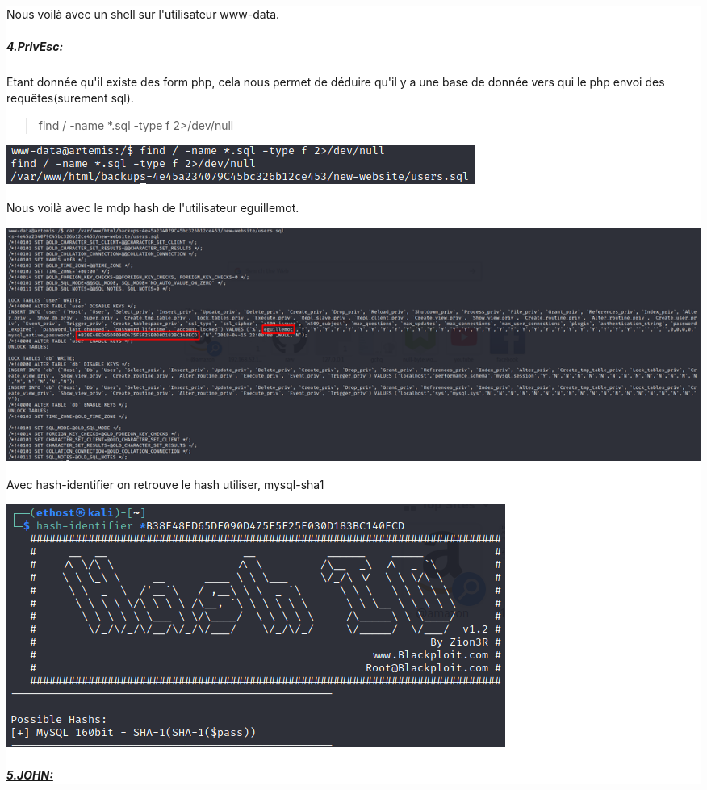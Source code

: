 Nous voilà avec un shell sur l'utilisateur www-data.



##### <u>**4.PrivEsc:**</u>

Etant donnée qu'il existe des form php, cela nous permet de déduire qu'il y a une base de donnée vers qui le php envoi des requêtes(surement sql).

> find / -name *.sql -type f 2>/dev/null

![image-20210325145838691](khennou.assets/image-20210325145838691.png)

Nous voilà avec le mdp hash de l'utilisateur eguillemot.

![image-20210325150515663](khennou.assets/image-20210325150515663.png)

Avec hash-identifier on retrouve le hash utiliser,  mysql-sha1

![image-20210325150603801](khennou.assets/image-20210325150603801.png)

##### **<u>5.JOHN:</u>**
